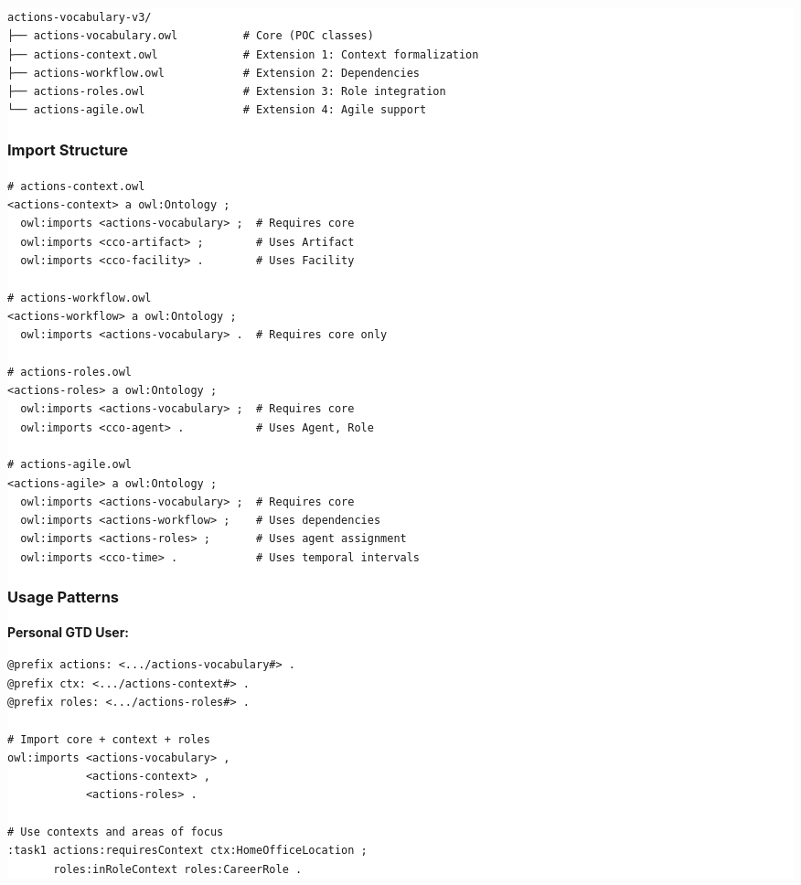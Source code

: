 ```
actions-vocabulary-v3/
├── actions-vocabulary.owl          # Core (POC classes)
├── actions-context.owl             # Extension 1: Context formalization
├── actions-workflow.owl            # Extension 2: Dependencies
├── actions-roles.owl               # Extension 3: Role integration
└── actions-agile.owl               # Extension 4: Agile support
```

### Import Structure

```turtle
# actions-context.owl
<actions-context> a owl:Ontology ;
  owl:imports <actions-vocabulary> ;  # Requires core
  owl:imports <cco-artifact> ;        # Uses Artifact
  owl:imports <cco-facility> .        # Uses Facility

# actions-workflow.owl
<actions-workflow> a owl:Ontology ;
  owl:imports <actions-vocabulary> .  # Requires core only

# actions-roles.owl
<actions-roles> a owl:Ontology ;
  owl:imports <actions-vocabulary> ;  # Requires core
  owl:imports <cco-agent> .           # Uses Agent, Role

# actions-agile.owl
<actions-agile> a owl:Ontology ;
  owl:imports <actions-vocabulary> ;  # Requires core
  owl:imports <actions-workflow> ;    # Uses dependencies
  owl:imports <actions-roles> ;       # Uses agent assignment
  owl:imports <cco-time> .            # Uses temporal intervals
```

### Usage Patterns

**Personal GTD User:**
```turtle
@prefix actions: <.../actions-vocabulary#> .
@prefix ctx: <.../actions-context#> .
@prefix roles: <.../actions-roles#> .

# Import core + context + roles
owl:imports <actions-vocabulary> ,
            <actions-context> ,
            <actions-roles> .

# Use contexts and areas of focus
:task1 actions:requiresContext ctx:HomeOfficeLocation ;
       roles:inRoleContext roles:CareerRole .
```
